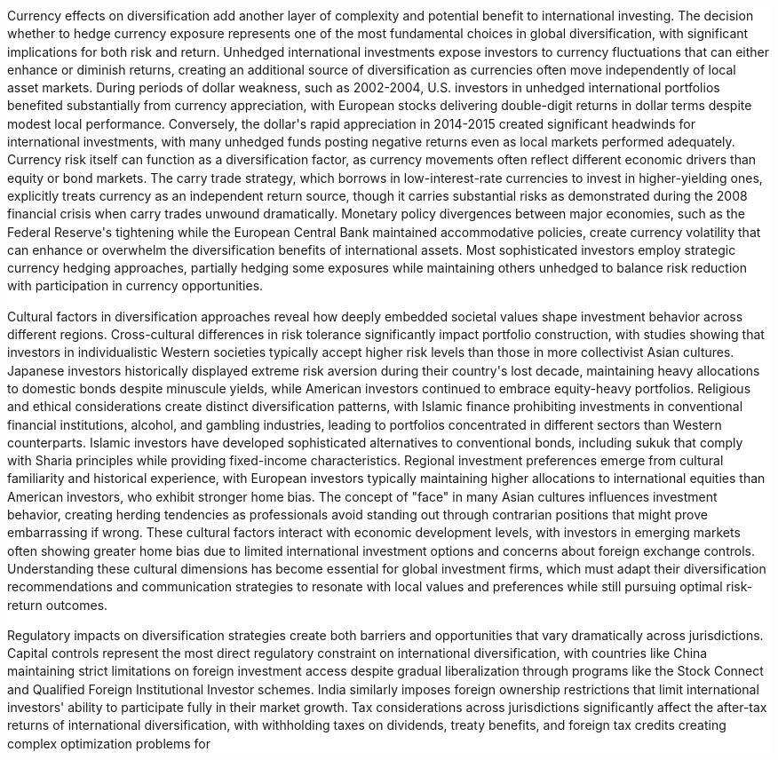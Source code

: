 Currency effects on diversification add another layer of complexity and potential benefit to international investing. The decision whether to hedge currency exposure represents one of the most fundamental choices in global diversification, with significant implications for both risk and return. Unhedged international investments expose investors to currency fluctuations that can either enhance or diminish returns, creating an additional source of diversification as currencies often move independently of local asset markets. During periods of dollar weakness, such as 2002-2004, U.S. investors in unhedged international portfolios benefited substantially from currency appreciation, with European stocks delivering double-digit returns in dollar terms despite modest local performance. Conversely, the dollar's rapid appreciation in 2014-2015 created significant headwinds for international investments, with many unhedged funds posting negative returns even as local markets performed adequately. Currency risk itself can function as a diversification factor, as currency movements often reflect different economic drivers than equity or bond markets. The carry trade strategy, which borrows in low-interest-rate currencies to invest in higher-yielding ones, explicitly treats currency as an independent return source, though it carries substantial risks as demonstrated during the 2008 financial crisis when carry trades unwound dramatically. Monetary policy divergences between major economies, such as the Federal Reserve's tightening while the European Central Bank maintained accommodative policies, create currency volatility that can enhance or overwhelm the diversification benefits of international assets. Most sophisticated investors employ strategic currency hedging approaches, partially hedging some exposures while maintaining others unhedged to balance risk reduction with participation in currency opportunities.

Cultural factors in diversification approaches reveal how deeply embedded societal values shape investment behavior across different regions. Cross-cultural differences in risk tolerance significantly impact portfolio construction, with studies showing that investors in individualistic Western societies typically accept higher risk levels than those in more collectivist Asian cultures. Japanese investors historically displayed extreme risk aversion during their country's lost decade, maintaining heavy allocations to domestic bonds despite minuscule yields, while American investors continued to embrace equity-heavy portfolios. Religious and ethical considerations create distinct diversification patterns, with Islamic finance prohibiting investments in conventional financial institutions, alcohol, and gambling industries, leading to portfolios concentrated in different sectors than Western counterparts. Islamic investors have developed sophisticated alternatives to conventional bonds, including sukuk that comply with Sharia principles while providing fixed-income characteristics. Regional investment preferences emerge from cultural familiarity and historical experience, with European investors typically maintaining higher allocations to international equities than American investors, who exhibit stronger home bias. The concept of "face" in many Asian cultures influences investment behavior, creating herding tendencies as professionals avoid standing out through contrarian positions that might prove embarrassing if wrong. These cultural factors interact with economic development levels, with investors in emerging markets often showing greater home bias due to limited international investment options and concerns about foreign exchange controls. Understanding these cultural dimensions has become essential for global investment firms, which must adapt their diversification recommendations and communication strategies to resonate with local values and preferences while still pursuing optimal risk-return outcomes.

Regulatory impacts on diversification strategies create both barriers and opportunities that vary dramatically across jurisdictions. Capital controls represent the most direct regulatory constraint on international diversification, with countries like China maintaining strict limitations on foreign investment access despite gradual liberalization through programs like the Stock Connect and Qualified Foreign Institutional Investor schemes. India similarly imposes foreign ownership restrictions that limit international investors' ability to participate fully in their market growth. Tax considerations across jurisdictions significantly affect the after-tax returns of international diversification, with withholding taxes on dividends, treaty benefits, and foreign tax credits creating complex optimization problems for
